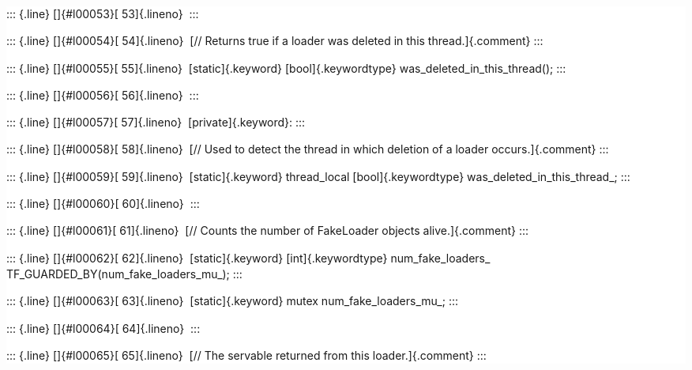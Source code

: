 ::: {.line}
[]{#l00053}[ 53]{.lineno} 
:::

::: {.line}
[]{#l00054}[ 54]{.lineno}  [// Returns true if a loader was deleted in
this thread.]{.comment}
:::

::: {.line}
[]{#l00055}[ 55]{.lineno}  [static]{.keyword} [bool]{.keywordtype}
was\_deleted\_in\_this\_thread();
:::

::: {.line}
[]{#l00056}[ 56]{.lineno} 
:::

::: {.line}
[]{#l00057}[ 57]{.lineno}  [private]{.keyword}:
:::

::: {.line}
[]{#l00058}[ 58]{.lineno}  [// Used to detect the thread in which
deletion of a loader occurs.]{.comment}
:::

::: {.line}
[]{#l00059}[ 59]{.lineno}  [static]{.keyword} thread\_local
[bool]{.keywordtype} was\_deleted\_in\_this\_thread\_;
:::

::: {.line}
[]{#l00060}[ 60]{.lineno} 
:::

::: {.line}
[]{#l00061}[ 61]{.lineno}  [// Counts the number of FakeLoader objects
alive.]{.comment}
:::

::: {.line}
[]{#l00062}[ 62]{.lineno}  [static]{.keyword} [int]{.keywordtype}
num\_fake\_loaders\_ TF\_GUARDED\_BY(num\_fake\_loaders\_mu\_);
:::

::: {.line}
[]{#l00063}[ 63]{.lineno}  [static]{.keyword} mutex
num\_fake\_loaders\_mu\_;
:::

::: {.line}
[]{#l00064}[ 64]{.lineno} 
:::

::: {.line}
[]{#l00065}[ 65]{.lineno}  [// The servable returned from this
loader.]{.comment}
:::
